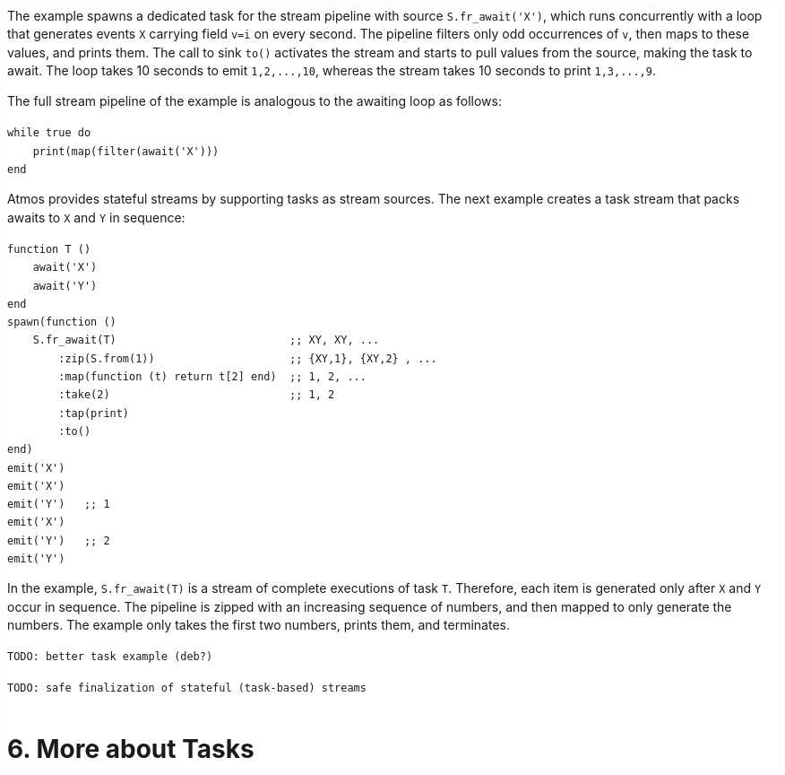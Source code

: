 The example spawns a dedicated task for the stream pipeline with source
`S.fr_await('X')`, which runs concurrently with a loop that generates events
`X` carrying field `v=i` on every second.
The pipeline filters only odd occurrences of `v`, then maps to these values,
and prints them.
The call to sink `to()` activates the stream and starts to pull values from
the source, making the task to await.
The loop takes 10 seconds to emit `1,2,...,10`, whereas the stream takes 10
seconds to print `1,3,...,9`.

The full stream pipeline of the example is analogous to the awaiting loop as
follows:

```
while true do
    print(map(filter(await('X')))
end
```

Atmos provides stateful streams by supporting tasks as stream sources.
The next example creates a task stream that packs awaits to `X` and `Y` in
sequence:

```
function T ()
    await('X')
    await('Y')
end
spawn(function ()
    S.fr_await(T)                           ;; XY, XY, ...
        :zip(S.from(1))                     ;; {XY,1}, {XY,2} , ...
        :map(function (t) return t[2] end)  ;; 1, 2, ...
        :take(2)                            ;; 1, 2
        :tap(print)
        :to()
end)
emit('X')
emit('X')
emit('Y')   ;; 1
emit('X')
emit('Y')   ;; 2
emit('Y')
```

In the example, `S.fr_await(T)` is a stream of complete executions of task `T`.
Therefore, each item is generated only after `X` and `Y` occur in sequence.
The pipeline is zipped with an increasing sequence of numbers, and then mapped
to only generate the numbers.
The example only takes the first two numbers, prints them, and terminates.

[f-streams]: https://github.com/lua-atmos/f-streams/tree/v0.2

`TODO: better task example (deb?)`

`TODO: safe finalization of stateful (task-based) streams`

# 6. More about Tasks
